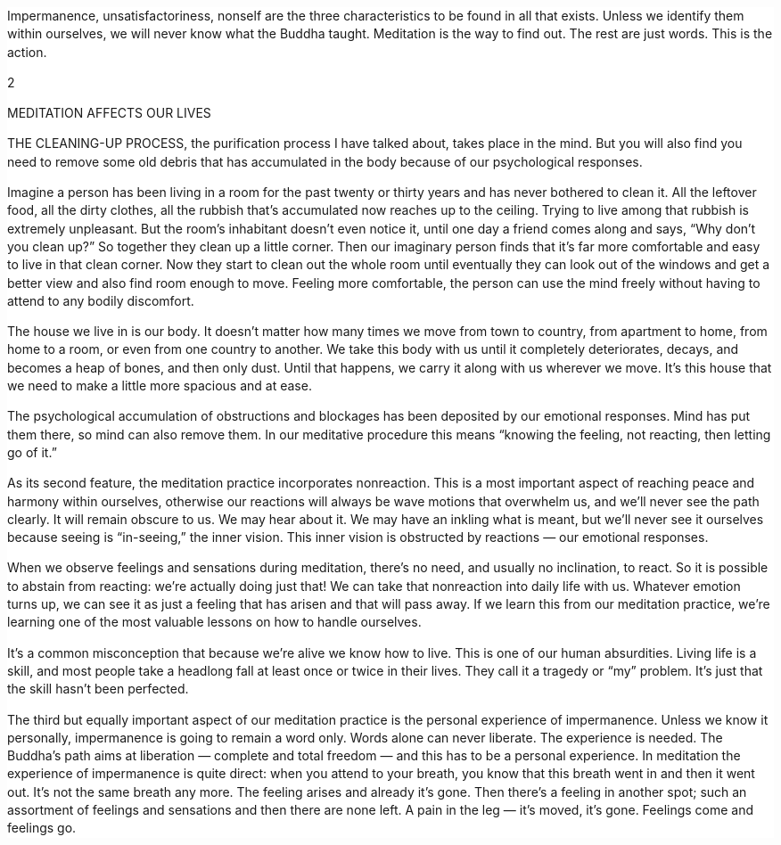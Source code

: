 Impermanence, unsatisfactoriness, nonself are the three characteristics to be found in all that exists. Unless we identify them within ourselves, we will never know what the Buddha taught. Meditation is the way to find out. The rest are just words. This is the action.





2

MEDITATION AFFECTS OUR LIVES





THE CLEANING-UP PROCESS, the purification process I have talked about, takes place in the mind. But you will also find you need to remove some old debris that has accumulated in the body because of our psychological responses.

Imagine a person has been living in a room for the past twenty or thirty years and has never bothered to clean it. All the leftover food, all the dirty clothes, all the rubbish that’s accumulated now reaches up to the ceiling. Trying to live among that rubbish is extremely unpleasant. But the room’s inhabitant doesn’t even notice it, until one day a friend comes along and says, “Why don’t you clean up?” So together they clean up a little corner. Then our imaginary person finds that it’s far more comfortable and easy to live in that clean corner. Now they start to clean out the whole room until eventually they can look out of the windows and get a better view and also find room enough to move. Feeling more comfortable, the person can use the mind freely without having to attend to any bodily discomfort.

The house we live in is our body. It doesn’t matter how many times we move from town to country, from apartment to home, from home to a room, or even from one country to another. We take this body with us until it completely deteriorates, decays, and becomes a heap of bones, and then only dust. Until that happens, we carry it along with us wherever we move. It’s this house that we need to make a little more spacious and at ease.

The psychological accumulation of obstructions and blockages has been deposited by our emotional responses. Mind has put them there, so mind can also remove them. In our meditative procedure this means “knowing the feeling, not reacting, then letting go of it.”

As its second feature, the meditation practice incorporates nonreaction. This is a most important aspect of reaching peace and harmony within ourselves, otherwise our reactions will always be wave motions that overwhelm us, and we’ll never see the path clearly. It will remain obscure to us. We may hear about it. We may have an inkling what is meant, but we’ll never see it ourselves because seeing is “in-seeing,” the inner vision. This inner vision is obstructed by reactions — our emotional responses.

When we observe feelings and sensations during meditation, there’s no need, and usually no inclination, to react. So it is possible to abstain from reacting: we’re actually doing just that\! We can take that nonreaction into daily life with us. Whatever emotion turns up, we can see it as just a feeling that has arisen and that will pass away. If we learn this from our meditation practice, we’re learning one of the most valuable lessons on how to handle ourselves.

It’s a common misconception that because we’re alive we know how to live. This is one of our human absurdities. Living life is a skill, and most people take a headlong fall at least once or twice in their lives. They call it a tragedy or “my” problem. It’s just that the skill hasn’t been perfected.

The third but equally important aspect of our meditation practice is the personal experience of impermanence. Unless we know it personally, impermanence is going to remain a word only. Words alone can never liberate. The experience is needed. The Buddha’s path aims at liberation — complete and total freedom — and this has to be a personal experience. In meditation the experience of impermanence is quite direct: when you attend to your breath, you know that this breath went in and then it went out. It’s not the same breath any more. The feeling arises and already it’s gone. Then there’s a feeling in another spot; such an assortment of feelings and sensations and then there are none left. A pain in the leg — it’s moved, it’s gone. Feelings come and feelings go.

